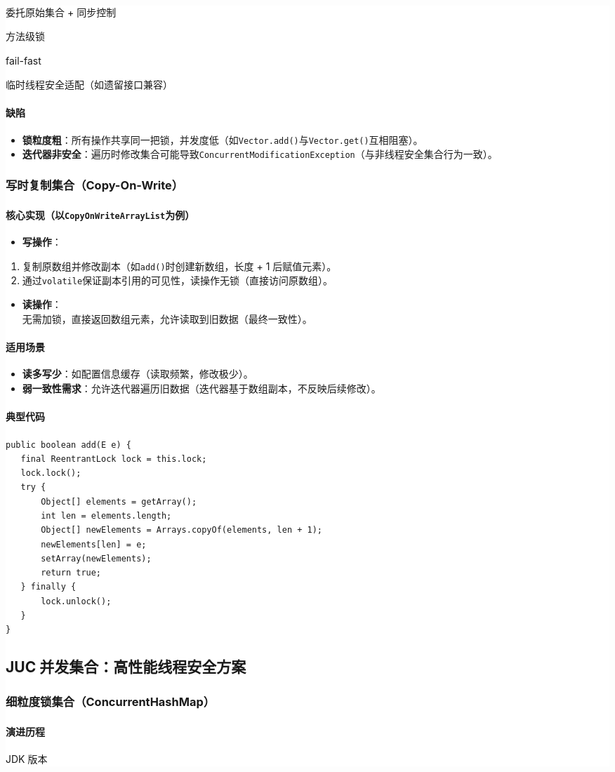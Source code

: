 委托原始集合 + 同步控制

方法级锁

fail-fast

临时线程安全适配（如遗留接口兼容）

#### 缺陷

*   **锁粒度粗**：所有操作共享同一把锁，并发度低（如`Vector.add()`与`Vector.get()`互相阻塞）。
*   **迭代器非安全**：遍历时修改集合可能导致`ConcurrentModificationException`（与非线程安全集合行为一致）。

### 写时复制集合（Copy-On-Write）

#### 核心实现（以`CopyOnWriteArrayList`为例）

*   **写操作**：

1.  复制原数组并修改副本（如`add()`时创建新数组，长度 + 1 后赋值元素）。
2.  通过`volatile`保证副本引用的可见性，读操作无锁（直接访问原数组）。

*   **读操作**：  
    无需加锁，直接返回数组元素，允许读取到旧数据（最终一致性）。

#### 适用场景

*   **读多写少**：如配置信息缓存（读取频繁，修改极少）。
*   **弱一致性需求**：允许迭代器遍历旧数据（迭代器基于数组副本，不反映后续修改）。

#### 典型代码

    public boolean add(E e) { 
       final ReentrantLock lock = this.lock; 
       lock.lock(); 
       try { 
           Object[] elements = getArray(); 
           int len = elements.length; 
           Object[] newElements = Arrays.copyOf(elements, len + 1); 
           newElements[len] = e; 
           setArray(newElements); 
           return true; 
       } finally { 
           lock.unlock(); 
       } 
    } 
    

JUC 并发集合：高性能线程安全方案
------------------

### 细粒度锁集合（ConcurrentHashMap）

#### 演进历程

JDK 版本

